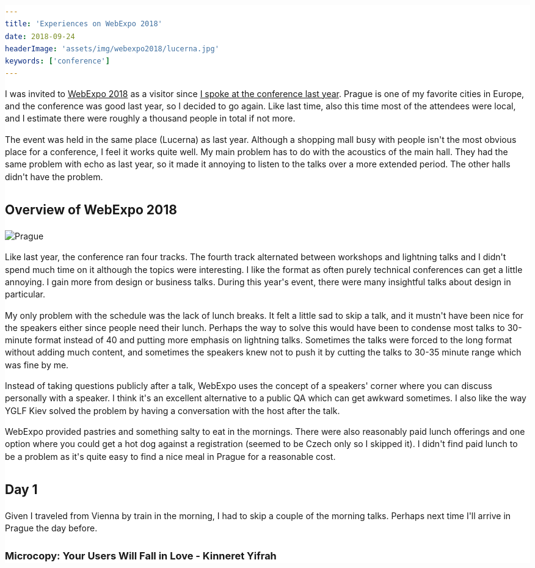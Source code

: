 ```yaml
---
title: 'Experiences on WebExpo 2018'
date: 2018-09-24
headerImage: 'assets/img/webexpo2018/lucerna.jpg'
keywords: ['conference']
---
```


I was invited to [WebExpo 2018](https://www.webexpo.net/) as a visitor since [I spoke at the conference last year](/blog/webexpo-2017). Prague is one of my favorite cities in Europe, and the conference was good last year, so I decided to go again. Like last time, also this time most of the attendees were local, and I estimate there were roughly a thousand people in total if not more.

The event was held in the same place (Lucerna) as last year. Although a shopping mall busy with people isn't the most obvious place for a conference, I feel it works quite well. My main problem has to do with the acoustics of the main hall. They had the same problem with echo as last year, so it made it annoying to listen to the talks over a more extended period. The other halls didn't have the problem.

## Overview of WebExpo 2018

![Prague](assets/img/webexpo2018/prague.jpg)

Like last year, the conference ran four tracks. The fourth track alternated between workshops and lightning talks and I didn't spend much time on it although the topics were interesting. I like the format as often purely technical conferences can get a little annoying. I gain more from design or business talks. During this year's event, there were many insightful talks about design in particular.

My only problem with the schedule was the lack of lunch breaks. It felt a little sad to skip a talk, and it mustn't have been nice for the speakers either since people need their lunch. Perhaps the way to solve this would have been to condense most talks to 30-minute format instead of 40 and putting more emphasis on lightning talks. Sometimes the talks were forced to the long format without adding much content, and sometimes the speakers knew not to push it by cutting the talks to 30-35 minute range which was fine by me.

Instead of taking questions publicly after a talk, WebExpo uses the concept of a speakers' corner where you can discuss personally with a speaker. I think it's an excellent alternative to a public QA which can get awkward sometimes. I also like the way YGLF Kiev solved the problem by having a conversation with the host after the talk.

WebExpo provided pastries and something salty to eat in the mornings. There were also reasonably paid lunch offerings and one option where you could get a hot dog against a registration (seemed to be Czech only so I skipped it). I didn't find paid lunch to be a problem as it's quite easy to find a nice meal in Prague for a reasonable cost.

## Day 1

Given I traveled from Vienna by train in the morning, I had to skip a couple of the morning talks. Perhaps next time I'll arrive in Prague the day before.

### Microcopy: Your Users Will Fall in Love - Kinneret Yifrah
